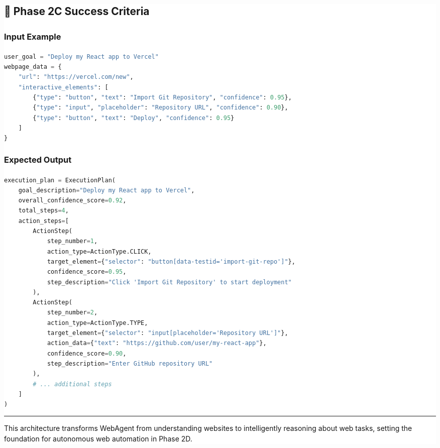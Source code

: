
## 🎉 **Phase 2C Success Criteria**

### **Input Example**
```python
user_goal = "Deploy my React app to Vercel"
webpage_data = {
    "url": "https://vercel.com/new",
    "interactive_elements": [
        {"type": "button", "text": "Import Git Repository", "confidence": 0.95},
        {"type": "input", "placeholder": "Repository URL", "confidence": 0.90},
        {"type": "button", "text": "Deploy", "confidence": 0.95}
    ]
}
```

### **Expected Output**
```python
execution_plan = ExecutionPlan(
    goal_description="Deploy my React app to Vercel",
    overall_confidence_score=0.92,
    total_steps=4,
    action_steps=[
        ActionStep(
            step_number=1,
            action_type=ActionType.CLICK,
            target_element={"selector": "button[data-testid='import-git-repo']"},
            confidence_score=0.95,
            step_description="Click 'Import Git Repository' to start deployment"
        ),
        ActionStep(
            step_number=2,
            action_type=ActionType.TYPE,
            target_element={"selector": "input[placeholder='Repository URL']"},
            action_data={"text": "https://github.com/user/my-react-app"},
            confidence_score=0.90,
            step_description="Enter GitHub repository URL"
        ),
        # ... additional steps
    ]
)
```

---

This architecture transforms WebAgent from understanding websites to intelligently reasoning about web tasks, setting the foundation for autonomous web automation in Phase 2D.